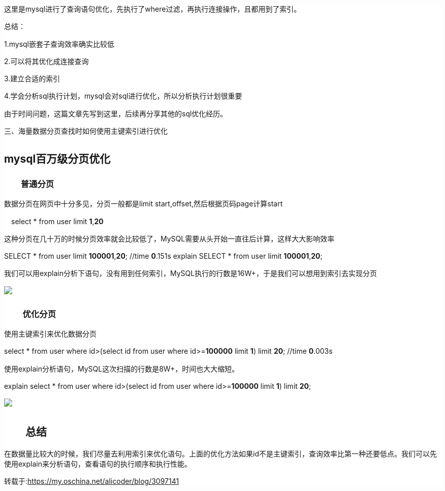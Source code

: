 这里是mysql进行了查询语句优化，先执行了where过滤，再执行连接操作，且都用到了索引。

总结：

1.mysql嵌套子查询效率确实比较低

2.可以将其优化成连接查询

3.建立合适的索引

4.学会分析sql执行计划，mysql会对sql进行优化，所以分析执行计划很重要

由于时间问题，这篇文章先写到这里，后续再分享其他的sql优化经历。

三、海量数据分页查找时如何使用主键索引进行优化

## mysql百万级分页优化

### 　　普通分页

数据分页在网页中十分多见，分页一般都是limit start,offset,然后根据页码page计算start

　select * from user limit **1**,**20**

这种分页在几十万的时候分页效率就会比较低了，MySQL需要从头开始一直往后计算，这样大大影响效率

SELECT * from user limit **100001**,**20**; //time **0**.151s explain SELECT * from user limit **100001**,**20**;

我们可以用explain分析下语句，没有用到任何索引，MySQL执行的行数是16W+，于是我们可以想用到索引去实现分页

![](https://java-tutorial.oss-cn-shanghai.aliyuncs.com/d327669b28bc017d62dfe25833ba98245cf.jpg)

### 　　 优化分页

使用主键索引来优化数据分页

 select * from user where id>(select id from user where id>=**100000** limit **1**) limit **20**; //time **0**.003s

使用explain分析语句，MySQL这次扫描的行数是8W+，时间也大大缩短。

 explain select * from user where id>(select id from user where id>=**100000** limit **1**) limit **20**;

![](https://java-tutorial.oss-cn-shanghai.aliyuncs.com/05fffbffc5e3ef9add4719846ad53f25099.jpg)

## 　　总结

在数据量比较大的时候，我们尽量去利用索引来优化语句。上面的优化方法如果id不是主键索引，查询效率比第一种还要低点。我们可以先使用explain来分析语句，查看语句的执行顺序和执行性能。



转载于:https://my.oschina.net/alicoder/blog/3097141